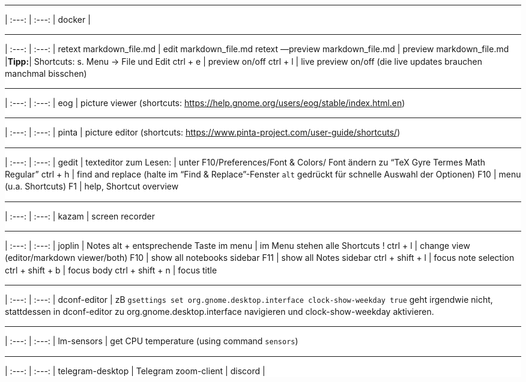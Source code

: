 <hr>

| :---: | :---: |
docker |

<hr>

| :---: | :---: |
retext markdown_file.md	|			edit markdown_file.md
retext —preview markdown_file.md |		preview markdown_file.md
|**Tipp:**| Shortcuts: s. Menu -> File und Edit
ctrl + e |								preview on/off
ctrl + l |								live preview on/off (die live updates brauchen manchmal bisschen)

<hr>

| :---: | :---: |
eog	|			picture viewer (shortcuts: https://help.gnome.org/users/eog/stable/index.html.en)

<hr>

| :---: | :---: |
pinta	|		picture editor (shortcuts: https://www.pinta-project.com/user-guide/shortcuts/)

<hr>

| :---: | :---: |
gedit |			texteditor
zum Lesen:	| unter F10/Preferences/Font & Colors/ Font ändern zu “TeX Gyre Termes Math Regular”
ctrl + h	|		find and replace (halte im “Find & Replace”-Fenster `alt` gedrückt für schnelle Auswahl der Optionen)
F10	|			menu (u.a. Shortcuts)
F1	|			help, Shortcut overview

<hr>

| :---: | :---: |
kazam |			screen recorder

<hr>

| :---: | :---: |
joplin |			Notes
alt + entsprechende Taste im menu |				im Menu stehen alle Shortcuts !
ctrl + l |			change view (editor/markdown viewer/both)
F10	|			show all notebooks sidebar
F11	|			show all Notes sidebar
ctrl + shift + l |		focus note selection
ctrl + shift + b |	focus body
ctrl + shift + n |	focus title

<hr>

| :---: | :---: |
dconf-editor | zB `gsettings set org.gnome.desktop.interface clock-show-weekday true` geht irgendwie nicht, stattdessen in dconf-editor zu org.gnome.desktop.interface navigieren und clock-show-weekday aktivieren. 

<hr>

| :---: | :---: |
lm-sensors | get CPU temperature (using command `sensors`)

<hr>

| :---: | :---: |
telegram-desktop | Telegram
zoom-client |
discord |

